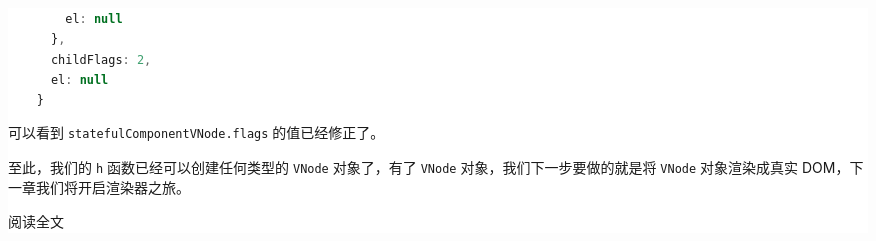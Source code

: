 ```js
        el: null
      },
      childFlags: 2,
      el: null
    }
```

可以看到 `statefulComponentVNode.flags` 的值已经修正了。

至此，我们的 `h` 函数已经可以创建任何类型的 `VNode` 对象了，有了 `VNode` 对象，我们下一步要做的就是将 `VNode` 对象渲染成真实
DOM，下一章我们将开启渲染器之旅。

阅读全文

